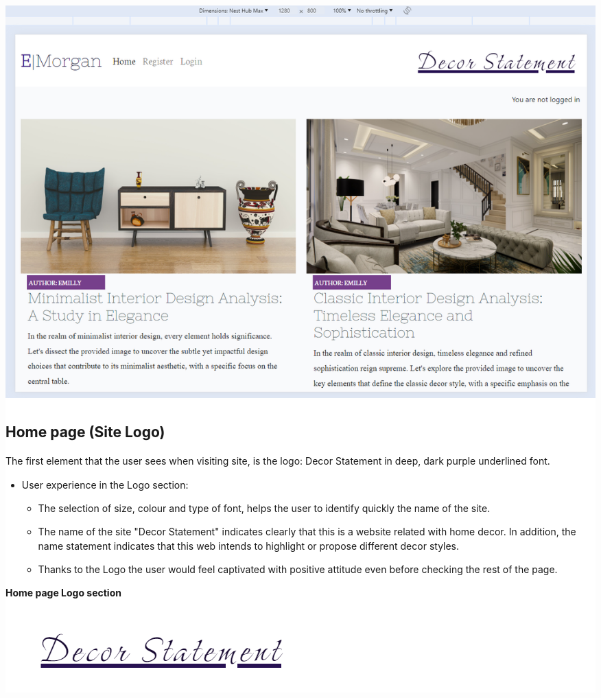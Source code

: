 <img src="readmephotos/responsivecomputer.png" alt="Options page across different devices:computer">

<br>

## Home page (Site Logo)

The first element that the user sees when visiting site, is the logo: Decor Statement in deep, dark purple underlined font. 

- User experience in the Logo section: 

  - The selection of size, colour and type of font, 
 helps the user to identify quickly the name of the site.

  - The name of the site "Decor Statement" indicates clearly that this is a website related with home decor. In addition, the name statement indicates that this web intends to highlight or propose different decor styles. 
  
  - Thanks to the Logo the user would feel captivated with  positive attitude even before checking the rest of the page. 

 <strong>Home page Logo section</strong>

<img src="readmephotos/logodecor.png" alt="Home page Logo section">  

